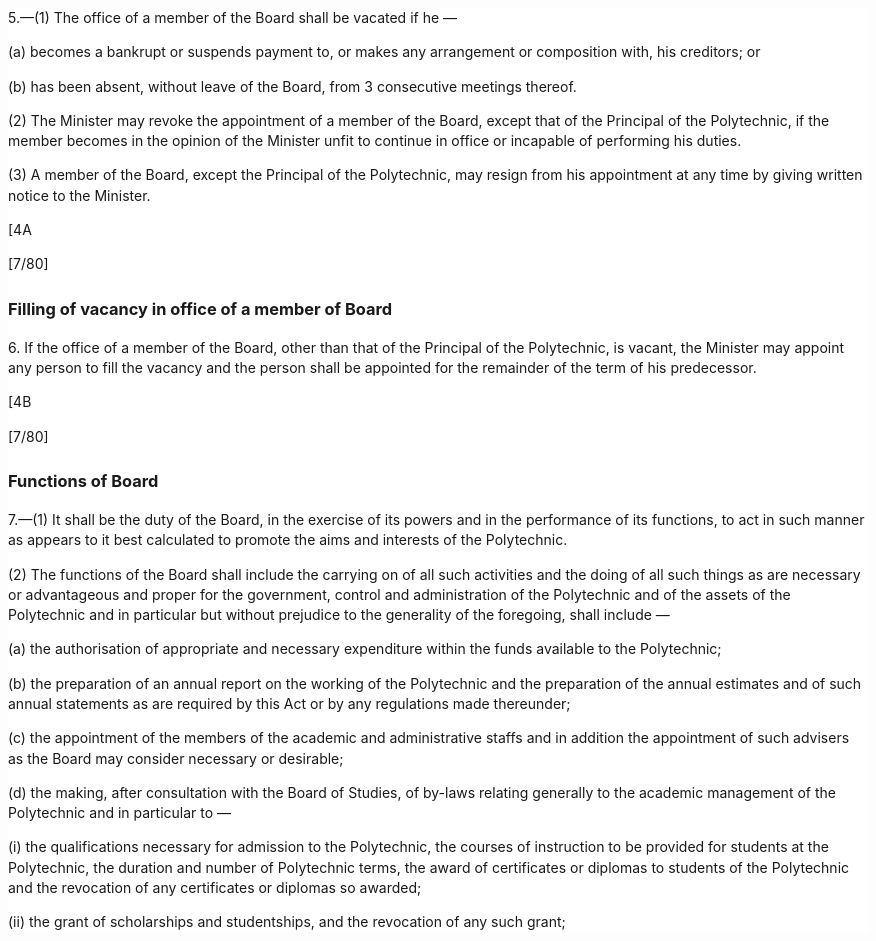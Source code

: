 5\.—(1) The office of a member of the Board shall be vacated if he —

(a) becomes a bankrupt or suspends payment to, or makes any arrangement or composition with, his creditors; or

(b) has been absent, without leave of the Board, from 3 consecutive meetings thereof.

(2) The Minister may revoke the appointment of a member of the Board, except that of the Principal of the Polytechnic, if the member becomes in the opinion of the Minister unfit to continue in office or incapable of performing his duties.

(3) A member of the Board, except the Principal of the Polytechnic, may resign from his appointment at any time by giving written notice to the Minister.

[4A

[7/80]

### Filling of vacancy in office of a member of Board

6\. If the office of a member of the Board, other than that of the Principal of the Polytechnic, is vacant, the Minister may appoint any person to fill the vacancy and the person shall be appointed for the remainder of the term of his predecessor.

[4B

[7/80]

### Functions of Board

7\.—(1) It shall be the duty of the Board, in the exercise of its powers and in the performance of its functions, to act in such manner as appears to it best calculated to promote the aims and interests of the Polytechnic.

(2) The functions of the Board shall include the carrying on of all such activities and the doing of all such things as are necessary or advantageous and proper for the government, control and administration of the Polytechnic and of the assets of the Polytechnic and in particular but without prejudice to the generality of the foregoing, shall include —

(a) the authorisation of appropriate and necessary expenditure within the funds available to the Polytechnic;

(b) the preparation of an annual report on the working of the Polytechnic and the preparation of the annual estimates and of such annual statements as are required by this Act or by any regulations made thereunder;

(c) the appointment of the members of the academic and administrative staffs and in addition the appointment of such advisers as the Board may consider necessary or desirable;

(d) the making, after consultation with the Board of Studies, of by-laws relating generally to the academic management of the Polytechnic and in particular to —

(i) the qualifications necessary for admission to the Polytechnic, the courses of instruction to be provided for students at the Polytechnic, the duration and number of Polytechnic terms, the award of certificates or diplomas to students of the Polytechnic and the revocation of any certificates or diplomas so awarded;

(ii) the grant of scholarships and studentships, and the revocation of any such grant;
